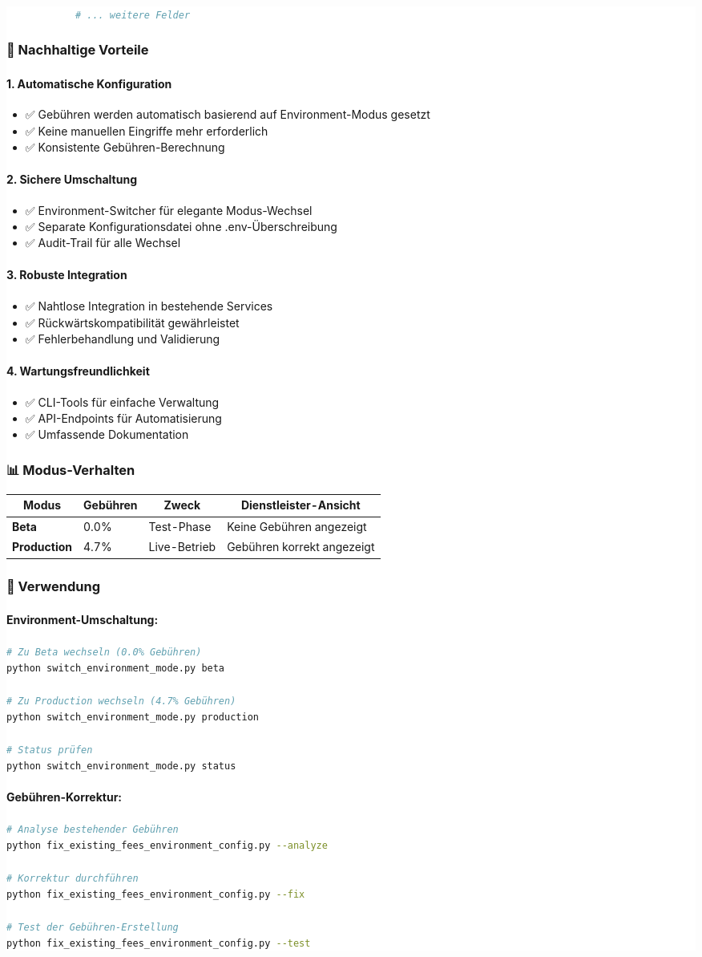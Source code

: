 ```python
            # ... weitere Felder
```

### 🎯 Nachhaltige Vorteile

#### **1. Automatische Konfiguration**
- ✅ Gebühren werden automatisch basierend auf Environment-Modus gesetzt
- ✅ Keine manuellen Eingriffe mehr erforderlich
- ✅ Konsistente Gebühren-Berechnung

#### **2. Sichere Umschaltung**
- ✅ Environment-Switcher für elegante Modus-Wechsel
- ✅ Separate Konfigurationsdatei ohne .env-Überschreibung
- ✅ Audit-Trail für alle Wechsel

#### **3. Robuste Integration**
- ✅ Nahtlose Integration in bestehende Services
- ✅ Rückwärtskompatibilität gewährleistet
- ✅ Fehlerbehandlung und Validierung

#### **4. Wartungsfreundlichkeit**
- ✅ CLI-Tools für einfache Verwaltung
- ✅ API-Endpoints für Automatisierung
- ✅ Umfassende Dokumentation

### 📊 Modus-Verhalten

| Modus | Gebühren | Zweck | Dienstleister-Ansicht |
|-------|----------|-------|----------------------|
| **Beta** | 0.0% | Test-Phase | Keine Gebühren angezeigt |
| **Production** | 4.7% | Live-Betrieb | Gebühren korrekt angezeigt |

### 🚀 Verwendung

#### **Environment-Umschaltung:**
```bash
# Zu Beta wechseln (0.0% Gebühren)
python switch_environment_mode.py beta

# Zu Production wechseln (4.7% Gebühren)
python switch_environment_mode.py production

# Status prüfen
python switch_environment_mode.py status
```

#### **Gebühren-Korrektur:**
```bash
# Analyse bestehender Gebühren
python fix_existing_fees_environment_config.py --analyze

# Korrektur durchführen
python fix_existing_fees_environment_config.py --fix

# Test der Gebühren-Erstellung
python fix_existing_fees_environment_config.py --test
```
